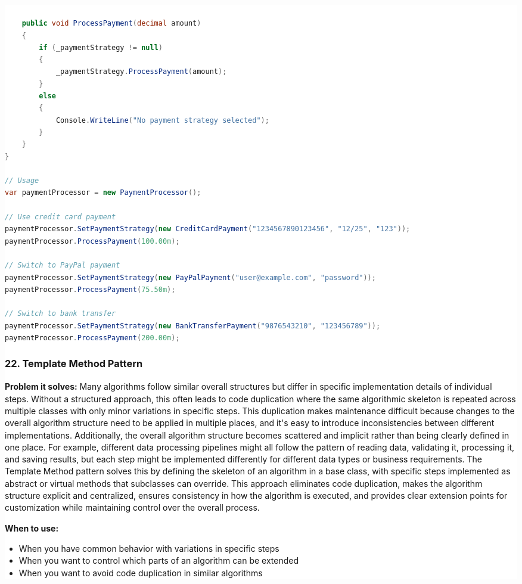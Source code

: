 ```csharp

    public void ProcessPayment(decimal amount)
    {
        if (_paymentStrategy != null)
        {
            _paymentStrategy.ProcessPayment(amount);
        }
        else
        {
            Console.WriteLine("No payment strategy selected");
        }
    }
}

// Usage
var paymentProcessor = new PaymentProcessor();

// Use credit card payment
paymentProcessor.SetPaymentStrategy(new CreditCardPayment("1234567890123456", "12/25", "123"));
paymentProcessor.ProcessPayment(100.00m);

// Switch to PayPal payment
paymentProcessor.SetPaymentStrategy(new PayPalPayment("user@example.com", "password"));
paymentProcessor.ProcessPayment(75.50m);

// Switch to bank transfer
paymentProcessor.SetPaymentStrategy(new BankTransferPayment("9876543210", "123456789"));
paymentProcessor.ProcessPayment(200.00m);
```

### 22. Template Method Pattern

**Problem it solves:**
Many algorithms follow similar overall structures but differ in specific implementation details of individual steps. Without a structured approach, this often leads to code duplication where the same algorithmic skeleton is repeated across multiple classes with only minor variations in specific steps. This duplication makes maintenance difficult because changes to the overall algorithm structure need to be applied in multiple places, and it's easy to introduce inconsistencies between different implementations. Additionally, the overall algorithm structure becomes scattered and implicit rather than being clearly defined in one place. For example, different data processing pipelines might all follow the pattern of reading data, validating it, processing it, and saving results, but each step might be implemented differently for different data types or business requirements. The Template Method pattern solves this by defining the skeleton of an algorithm in a base class, with specific steps implemented as abstract or virtual methods that subclasses can override. This approach eliminates code duplication, makes the algorithm structure explicit and centralized, ensures consistency in how the algorithm is executed, and provides clear extension points for customization while maintaining control over the overall process.

**When to use:**
- When you have common behavior with variations in specific steps
- When you want to control which parts of an algorithm can be extended
- When you want to avoid code duplication in similar algorithms
